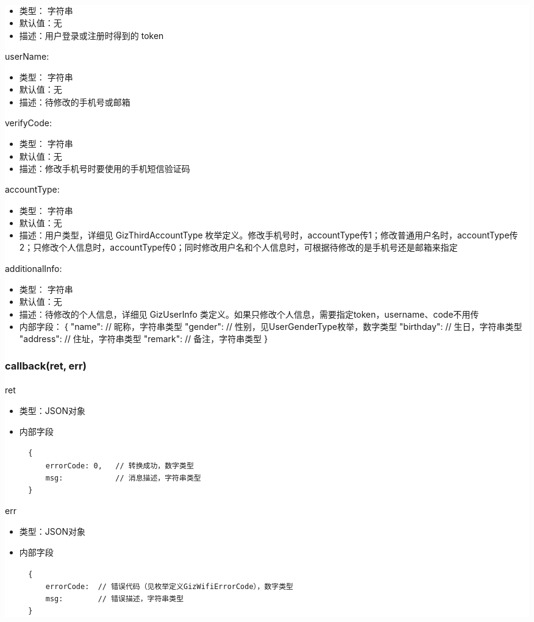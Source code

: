 * 类型： 字符串
* 默认值：无
* 描述：用户登录或注册时得到的 token

userName: 

* 类型： 字符串
* 默认值：无
* 描述：待修改的手机号或邮箱

verifyCode: 

* 类型： 字符串
* 默认值：无
* 描述：修改手机号时要使用的手机短信验证码

accountType: 

* 类型： 字符串
* 默认值：无
* 描述：用户类型，详细见 GizThirdAccountType 枚举定义。修改手机号时，accountType传1；修改普通用户名时，accountType传2；只修改个人信息时，accountType传0；同时修改用户名和个人信息时，可根据待修改的是手机号还是邮箱来指定

additionalInfo: 

* 类型： 字符串
* 默认值：无
* 描述：待修改的个人信息，详细见 GizUserInfo 类定义。如果只修改个人信息，需要指定token，username、code不用传
* 内部字段：
        {
    		"name": 		// 昵称，字符串类型
    		"gender":	// 性别，见UserGenderType枚举，数字类型
    		"birthday": 	// 生日，字符串类型
    		"address": 	// 住址，字符串类型
    		"remark": 	// 备注，字符串类型
        }


### callback(ret, err)

ret

* 类型：JSON对象
* 内部字段

        {
            errorCode: 0, 	// 转换成功，数字类型
            msg: 			// 消息描述，字符串类型
        }

err

* 类型：JSON对象
* 内部字段

        {
            errorCode:	// 错误代码（见枚举定义GizWifiErrorCode），数字类型
            msg:		// 错误描述，字符串类型
        }
